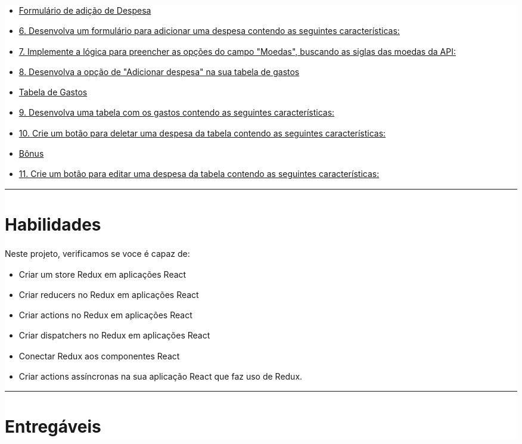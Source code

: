 - [Formulário de adição de Despesa](#formulário-de-adição-de-despesa)

- [6. Desenvolva um formulário para adicionar uma despesa contendo as seguintes características:](#6-desenvolva-um-formulário-para-adicionar-uma-despesa-contendo-as-seguintes-características)

- [7. Implemente a lógica para preencher as opções do campo "Moedas", buscando as siglas das moedas da API:](#7-implemente-a-lógica-para-preencher-as-opções-do-campo-moedas-buscando-as-siglas-das-moedas-da-api)

- [8. Desenvolva a opção de "Adicionar despesa" na sua tabela de gastos](#8-desenvolva-a-opção-de-adicionar-despesa-na-sua-tabela-de-gastos)

- [Tabela de Gastos](#tabela-de-gastos)

- [9. Desenvolva uma tabela com os gastos contendo as seguintes características:](#9-desenvolva-uma-tabela-com-os-gastos-contendo-as-seguintes-características)

- [10. Crie um botão para deletar uma despesa da tabela contendo as seguintes características:](#10-crie-um-botão-para-deletar-uma-despesa-da-tabela-contendo-as-seguintes-características)

- [Bônus](#bônus)

- [11. Crie um botão para editar uma despesa da tabela contendo as seguintes características:](#11-crie-um-botão-para-editar-uma-despesa-da-tabela-contendo-as-seguintes-características)

  

---

  

# Habilidades

Neste projeto, verificamos se voce é capaz de:

  

* Criar um store Redux em aplicações React

  

* Criar reducers no Redux em aplicações React

  

* Criar actions no Redux em aplicações React

  

* Criar dispatchers no Redux em aplicações React

  

* Conectar Redux aos componentes React

  

* Criar actions assíncronas na sua aplicação React que faz uso de Redux.

  

---

  

# Entregáveis
